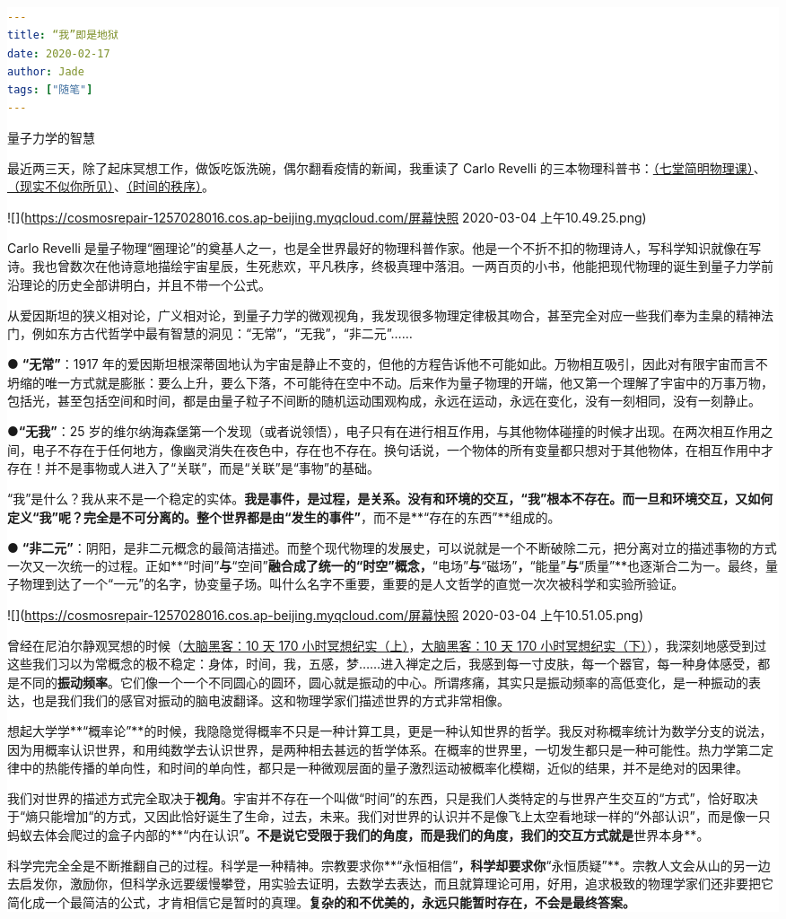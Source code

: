 ```yaml
---
title: “我”即是地狱
date: 2020-02-17
author: Jade
tags: ["随笔"]
---
```


量子力学的智慧



最近两三天，除了起床冥想工作，做饭吃饭洗碗，偶尔翻看疫情的新闻，我重读了 Carlo Revelli 的三本物理科普书：[<Seven Brief Lessons on Physics>（七堂简明物理课）](https://book.douban.com/subject/26772731/)、[<Reality is Not What it Seems>（现实不似你所见）](https://book.douban.com/subject/27156306/)、[<The Order of Time>（时间的秩序）](https://book.douban.com/subject/33424487/)。

![](https://cosmosrepair-1257028016.cos.ap-beijing.myqcloud.com/屏幕快照 2020-03-04 上午10.49.25.png)

Carlo Revelli 是量子物理“圈理论”的奠基人之一，也是全世界最好的物理科普作家。他是一个不折不扣的物理诗人，写科学知识就像在写诗。我也曾数次在他诗意地描绘宇宙星辰，生死悲欢，平凡秩序，终极真理中落泪。一两百页的小书，他能把现代物理的诞生到量子力学前沿理论的历史全部讲明白，并且不带一个公式。

从爱因斯坦的狭义相对论，广义相对论，到量子力学的微观视角，我发现很多物理定律极其吻合，甚至完全对应一些我们奉为圭臬的精神法门，例如东方古代哲学中最有智慧的洞见：“无常”，“无我”，“非二元”……

● **“无常”**：1917 年的爱因斯坦根深蒂固地认为宇宙是静止不变的，但他的方程告诉他不可能如此。万物相互吸引，因此对有限宇宙而言不坍缩的唯一方式就是膨胀：要么上升，要么下落，不可能待在空中不动。后来作为量子物理的开端，他又第一个理解了宇宙中的万事万物，包括光，甚至包括空间和时间，都是由量子粒子不间断的随机运动围观构成，永远在运动，永远在变化，没有一刻相同，没有一刻静止。

●**“无我”**：25 岁的维尔纳海森堡第一个发现（或者说领悟），电子只有在进行相互作用，与其他物体碰撞的时候才出现。在两次相互作用之间，电子不存在于任何地方，像幽灵消失在夜色中，存在也不存在。换句话说，一个物体的所有变量都只想对于其他物体，在相互作用中才存在！并不是事物或人进入了“关联”，而是“关联”是“事物”的基础。

“我”是什么？我从来不是一个稳定的实体。**我是事件，是过程，是关系。**没有和环境的交互，“我”根本不存在。而一旦和环境交互，又如何定义“我”呢？完全是不可分离的。整个世界都是由**“发生的事件”**，而不是**“存在的东西”**组成的。

● **“非二元”**：阴阳，是非二元概念的最简洁描述。而整个现代物理的发展史，可以说就是一个不断破除二元，把分离对立的描述事物的方式一次又一次统一的过程。正如**“时间”**与**“空间”**融合成了统一的“时空”概念，**“电场”**与**“磁场”**，**“能量”**与**“质量”**也逐渐合二为一。最终，量子物理到达了一个“一元”的名字，协变量子场。叫什么名字不重要，重要的是人文哲学的直觉一次次被科学和实验所验证。

![](https://cosmosrepair-1257028016.cos.ap-beijing.myqcloud.com/屏幕快照 2020-03-04 上午10.51.05.png)

曾经在尼泊尔静观冥想的时候（[大脑黑客：10 天 170 小时冥想纪实（上）](https://mp.weixin.qq.com/s?__biz=MzA5Nzk4MDMxMg==&mid=2247484566&idx=1&sn=20acb880a36b8fdb2036fcfeb76fa003&chksm=9099de61a7ee5777452bd99f50cabebe45b45c711873c8e4ad6ea4a852968f76f07f43ac090a&scene=21#wechat_redirect)，[大脑黑客：10 天 170 小时冥想纪实（下）](https://mp.weixin.qq.com/s?__biz=MzA5Nzk4MDMxMg==&mid=2247484585&idx=1&sn=a5de8ea49219b9fe4d66a3ad7a5e9aa2&chksm=9099de5ea7ee574898215ce2ff36afe2862150397bf87110ee65016f3c2260d7a50f8e820367&scene=21#wechat_redirect)），我深刻地感受到过这些我们习以为常概念的极不稳定：身体，时间，我，五感，梦……进入禅定之后，我感到每一寸皮肤，每一个器官，每一种身体感受，都是不同的**振动频率**。它们像一个一个不同圆心的圆环，圆心就是振动的中心。所谓疼痛，其实只是振动频率的高低变化，是一种振动的表达，也是我们我们的感官对振动的脑电波翻译。这和物理学家们描述世界的方式非常相像。

想起大学学**“概率论”**的时候，我隐隐觉得概率不只是一种计算工具，更是一种认知世界的哲学。我反对称概率统计为数学分支的说法，因为用概率认识世界，和用纯数学去认识世界，是两种相去甚远的哲学体系。在概率的世界里，一切发生都只是一种可能性。热力学第二定律中的热能传播的单向性，和时间的单向性，都只是一种微观层面的量子激烈运动被概率化模糊，近似的结果，并不是绝对的因果律。

我们对世界的描述方式完全取决于**视角**。宇宙并不存在一个叫做“时间”的东西，只是我们人类特定的与世界产生交互的“方式”，恰好取决于“熵只能增加“的方式，又因此恰好诞生了生命，过去，未来。我们对世界的认识并不是像飞上太空看地球一样的“外部认识”，而是像一只蚂蚁去体会爬过的盒子内部的**“内在认识”**。不是说它受限于我们的角度，而是我们的角度，我们的交互方式就是**世界本身**。

科学完完全全是不断推翻自己的过程。科学是一种精神。宗教要求你**“永恒相信”**，科学却要求你**“永恒质疑”**。宗教人文会从山的另一边去启发你，激励你，但科学永远要缓慢攀登，用实验去证明，去数学去表达，而且就算理论可用，好用，追求极致的物理学家们还非要把它简化成一个最简洁的公式，才肯相信它是暂时的真理。**复杂的和不优美的，永远只能暂时存在，不会是最终答案。**
